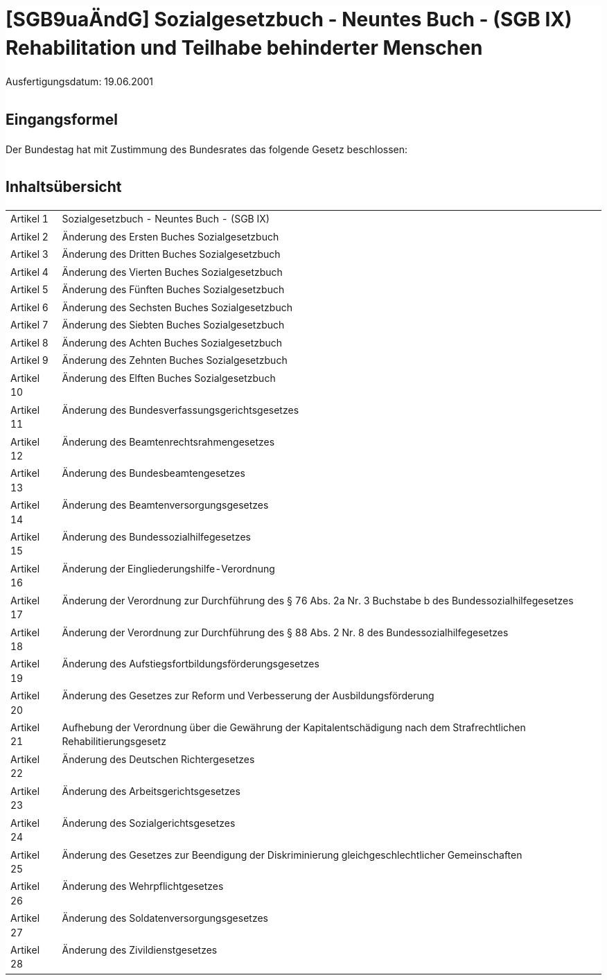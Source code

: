 # [SGB9uaÄndG] Sozialgesetzbuch - Neuntes Buch - (SGB IX) Rehabilitation und Teilhabe behinderter Menschen

Ausfertigungsdatum: 19.06.2001

 

## Eingangsformel

Der Bundestag hat mit Zustimmung des Bundesrates das folgende Gesetz beschlossen:


## Inhaltsübersicht

|            |                                                                                                                                                                  |
|------------|------------------------------------------------------------------------------------------------------------------------------------------------------------------|
| Artikel 1  | Sozialgesetzbuch - Neuntes Buch - (SGB IX)                                                                                                                       |
| Artikel 2  | Änderung des Ersten Buches Sozialgesetzbuch                                                                                                                      |
| Artikel 3  | Änderung des Dritten Buches Sozialgesetzbuch                                                                                                                     |
| Artikel 4  | Änderung des Vierten Buches Sozialgesetzbuch                                                                                                                     |
| Artikel 5  | Änderung des Fünften Buches Sozialgesetzbuch                                                                                                                     |
| Artikel 6  | Änderung des Sechsten Buches Sozialgesetzbuch                                                                                                                    |
| Artikel 7  | Änderung des Siebten Buches Sozialgesetzbuch                                                                                                                     |
| Artikel 8  | Änderung des Achten Buches Sozialgesetzbuch                                                                                                                      |
| Artikel 9  | Änderung des Zehnten Buches Sozialgesetzbuch                                                                                                                     |
| Artikel 10 | Änderung des Elften Buches Sozialgesetzbuch                                                                                                                      |
| Artikel 11 | Änderung des Bundesverfassungsgerichtsgesetzes                                                                                                                   |
| Artikel 12 | Änderung des Beamtenrechtsrahmengesetzes                                                                                                                         |
| Artikel 13 | Änderung des Bundesbeamtengesetzes                                                                                                                               |
| Artikel 14 | Änderung des Beamtenversorgungsgesetzes                                                                                                                          |
| Artikel 15 | Änderung des Bundessozialhilfegesetzes                                                                                                                           |
| Artikel 16 | Änderung der Eingliederungshilfe-Verordnung                                                                                                                      |
| Artikel 17 | Änderung der Verordnung zur Durchführung des § 76 Abs. 2a Nr. 3 Buchstabe b des Bundessozialhilfegesetzes                                                        |
| Artikel 18 | Änderung der Verordnung zur Durchführung des § 88 Abs. 2 Nr. 8 des Bundessozialhilfegesetzes                                                                     |
| Artikel 19 | Änderung des Aufstiegsfortbildungsförderungsgesetzes                                                                                                             |
| Artikel 20 | Änderung des Gesetzes zur Reform und Verbesserung der Ausbildungsförderung                                                                                       |
| Artikel 21 | Aufhebung der Verordnung über die Gewährung der Kapitalentschädigung nach dem Strafrechtlichen Rehabilitierungsgesetz                                            |
| Artikel 22 | Änderung des Deutschen Richtergesetzes                                                                                                                           |
| Artikel 23 | Änderung des Arbeitsgerichtsgesetzes                                                                                                                             |
| Artikel 24 | Änderung des Sozialgerichtsgesetzes                                                                                                                              |
| Artikel 25 | Änderung des Gesetzes zur Beendigung der Diskriminierung gleichgeschlechtlicher Gemeinschaften                                                                   |
| Artikel 26 | Änderung des Wehrpflichtgesetzes                                                                                                                                 |
| Artikel 27 | Änderung des Soldatenversorgungsgesetzes                                                                                                                         |
| Artikel 28 | Änderung des Zivildienstgesetzes                                                                                                                                 |